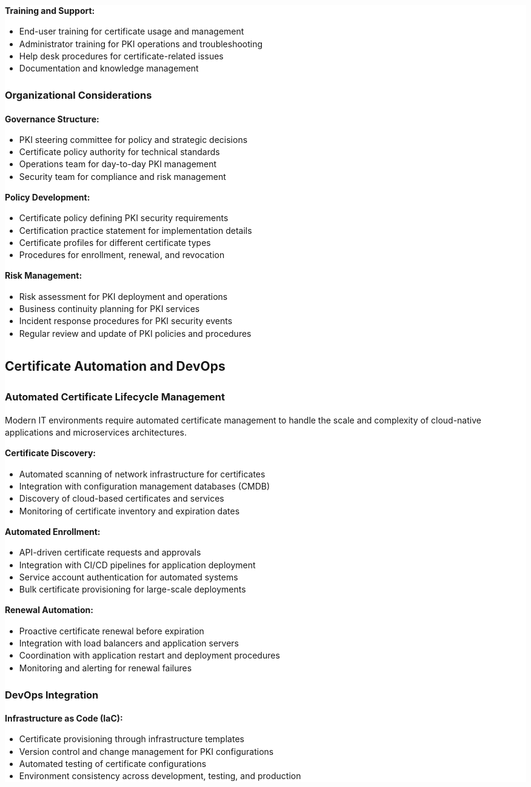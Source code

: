 **Training and Support:**
- End-user training for certificate usage and management
- Administrator training for PKI operations and troubleshooting
- Help desk procedures for certificate-related issues
- Documentation and knowledge management

### Organizational Considerations
**Governance Structure:**
- PKI steering committee for policy and strategic decisions
- Certificate policy authority for technical standards
- Operations team for day-to-day PKI management
- Security team for compliance and risk management

**Policy Development:**
- Certificate policy defining PKI security requirements
- Certification practice statement for implementation details
- Certificate profiles for different certificate types
- Procedures for enrollment, renewal, and revocation

**Risk Management:**
- Risk assessment for PKI deployment and operations
- Business continuity planning for PKI services
- Incident response procedures for PKI security events
- Regular review and update of PKI policies and procedures

## Certificate Automation and DevOps

### Automated Certificate Lifecycle Management
Modern IT environments require automated certificate management to handle the scale and complexity of cloud-native applications and microservices architectures.

**Certificate Discovery:**
- Automated scanning of network infrastructure for certificates
- Integration with configuration management databases (CMDB)
- Discovery of cloud-based certificates and services
- Monitoring of certificate inventory and expiration dates

**Automated Enrollment:**
- API-driven certificate requests and approvals
- Integration with CI/CD pipelines for application deployment
- Service account authentication for automated systems
- Bulk certificate provisioning for large-scale deployments

**Renewal Automation:**
- Proactive certificate renewal before expiration
- Integration with load balancers and application servers
- Coordination with application restart and deployment procedures
- Monitoring and alerting for renewal failures

### DevOps Integration
**Infrastructure as Code (IaC):**
- Certificate provisioning through infrastructure templates
- Version control and change management for PKI configurations
- Automated testing of certificate configurations
- Environment consistency across development, testing, and production

